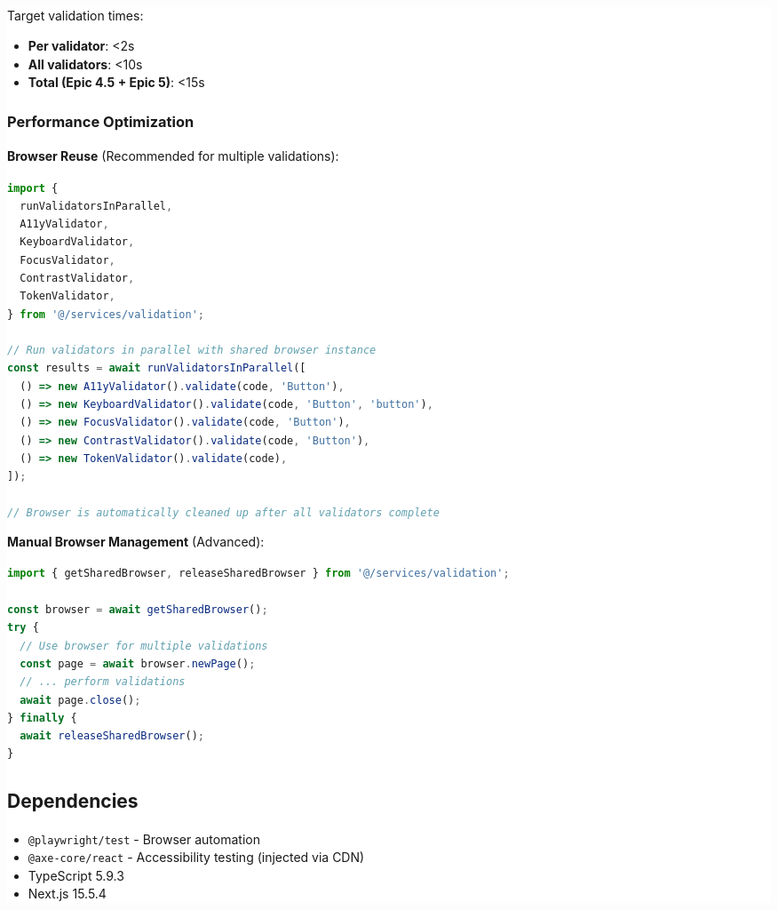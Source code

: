 Target validation times:
- **Per validator**: <2s
- **All validators**: <10s
- **Total (Epic 4.5 + Epic 5)**: <15s

### Performance Optimization

**Browser Reuse** (Recommended for multiple validations):

```typescript
import { 
  runValidatorsInParallel,
  A11yValidator,
  KeyboardValidator,
  FocusValidator,
  ContrastValidator,
  TokenValidator,
} from '@/services/validation';

// Run validators in parallel with shared browser instance
const results = await runValidatorsInParallel([
  () => new A11yValidator().validate(code, 'Button'),
  () => new KeyboardValidator().validate(code, 'Button', 'button'),
  () => new FocusValidator().validate(code, 'Button'),
  () => new ContrastValidator().validate(code, 'Button'),
  () => new TokenValidator().validate(code),
]);

// Browser is automatically cleaned up after all validators complete
```

**Manual Browser Management** (Advanced):

```typescript
import { getSharedBrowser, releaseSharedBrowser } from '@/services/validation';

const browser = await getSharedBrowser();
try {
  // Use browser for multiple validations
  const page = await browser.newPage();
  // ... perform validations
  await page.close();
} finally {
  await releaseSharedBrowser();
}
```

## Dependencies

- `@playwright/test` - Browser automation
- `@axe-core/react` - Accessibility testing (injected via CDN)
- TypeScript 5.9.3
- Next.js 15.5.4
